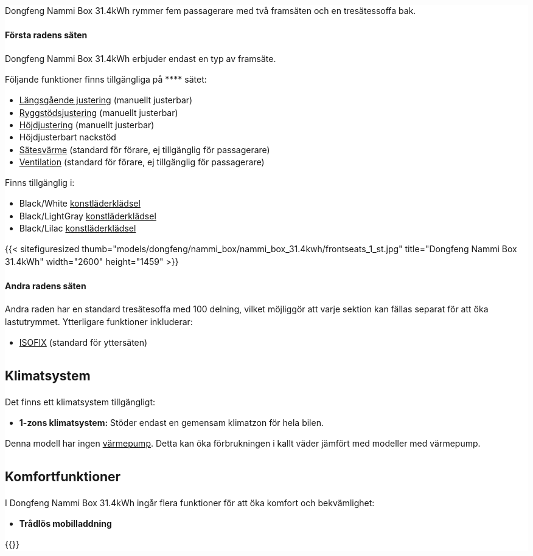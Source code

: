 Dongfeng Nammi Box 31.4kWh rymmer fem passagerare med två framsäten och en tresätessoffa bak.

#### Första radens säten

Dongfeng Nammi Box 31.4kWh erbjuder endast en typ av framsäte.

Följande funktioner finns tillgängliga på **** sätet:
- [Längsgående justering](../../../../technology/seats/adjustment/#fore-and-aft-adjustment) (manuellt justerbar)
- [Ryggstödsjustering](../../../../technology/seats/adjustment/#recline-adjustment) (manuellt justerbar)
- [Höjdjustering](../../../../technology/seats/adjustment/#height-adjustment) (manuellt justerbar)
- Höjdjusterbart nackstöd
- [Sätesvärme](../../../../technology/seats/adjustment/#heating) (standard för förare, ej tillgänglig för passagerare)
- [Ventilation](../../../../technology/seats/adjustment/#ventilation) (standard för förare, ej tillgänglig för passagerare)

Finns tillgänglig i:

- Black/White [konstläderklädsel](../../../../technology/seats/materials/#leatherette)
- Black/LightGray [konstläderklädsel](../../../../technology/seats/materials/#leatherette)
- Black/Lilac [konstläderklädsel](../../../../technology/seats/materials/#leatherette)

{{< sitefiguresized thumb="models/dongfeng/nammi_box/nammi_box_31.4kwh/frontseats_1_st.jpg" title="Dongfeng Nammi Box 31.4kWh" width="2600" height="1459"  >}}

#### Andra radens säten

Andra raden har en standard tresätesoffa med 100 delning, vilket möjliggör att varje sektion kan fällas separat för att öka lastutrymmet. Ytterligare funktioner inkluderar:
- [ISOFIX](../../../../technology/seats/adjustment/#isofix) (standard för yttersäten)

<a id="section-climatesystem" style="display: block; position: relative; top: -60px; visibility: hidden;"></a>

## Klimatsystem

Det finns ett klimatsystem tillgängligt:

- **1-zons klimatsystem:** Stöder endast en gemensam klimatzon för hela bilen.

Denna modell har ingen [värmepump](../../../../technology/hvac/#heat-pump). Detta kan öka förbrukningen i kallt väder jämfört med modeller med värmepump.

<a id="section-comfort" style="display: block; position: relative; top: -60px; visibility: hidden;"></a>

## Komfortfunktioner

I Dongfeng Nammi Box 31.4kWh ingår flera funktioner för att öka komfort och bekvämlighet:

- **Trådlös mobilladdning**

{{<evkxdisplayaddarticle />}}

<a id="section-ui" style="display: block; position: relative; top: -60px; visibility: hidden;"></a>
